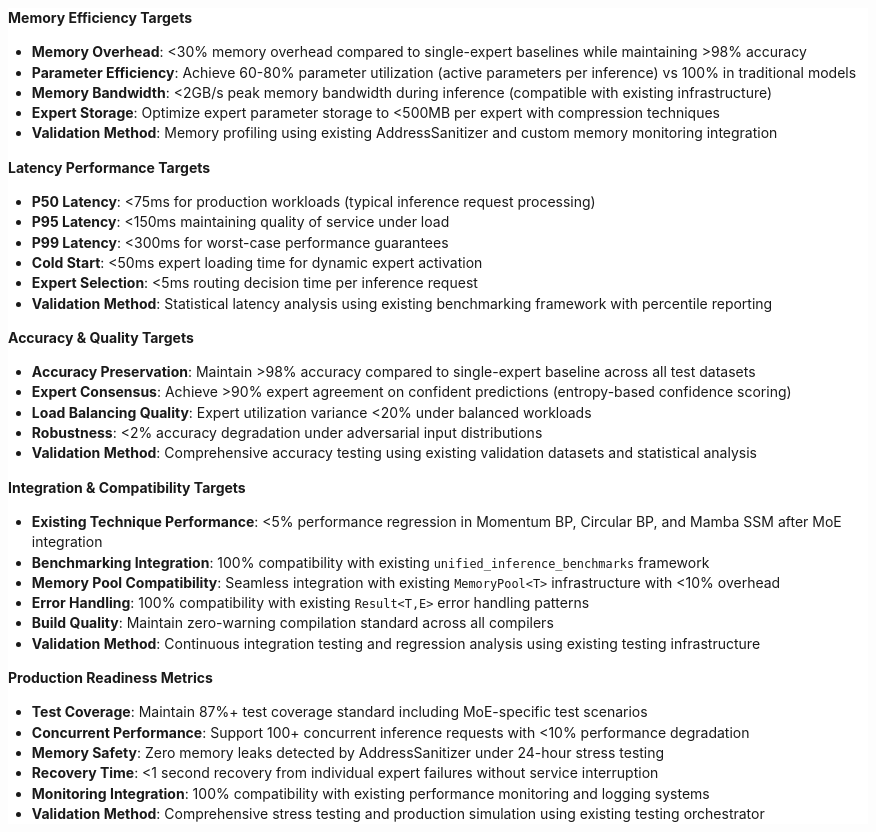 **Memory Efficiency Targets**
- **Memory Overhead**: <30% memory overhead compared to single-expert baselines while maintaining >98% accuracy
- **Parameter Efficiency**: Achieve 60-80% parameter utilization (active parameters per inference) vs 100% in traditional models
- **Memory Bandwidth**: <2GB/s peak memory bandwidth during inference (compatible with existing infrastructure)
- **Expert Storage**: Optimize expert parameter storage to <500MB per expert with compression techniques
- **Validation Method**: Memory profiling using existing AddressSanitizer and custom memory monitoring integration

**Latency Performance Targets**
- **P50 Latency**: <75ms for production workloads (typical inference request processing)
- **P95 Latency**: <150ms maintaining quality of service under load
- **P99 Latency**: <300ms for worst-case performance guarantees
- **Cold Start**: <50ms expert loading time for dynamic expert activation
- **Expert Selection**: <5ms routing decision time per inference request
- **Validation Method**: Statistical latency analysis using existing benchmarking framework with percentile reporting

**Accuracy & Quality Targets**
- **Accuracy Preservation**: Maintain >98% accuracy compared to single-expert baseline across all test datasets
- **Expert Consensus**: Achieve >90% expert agreement on confident predictions (entropy-based confidence scoring)
- **Load Balancing Quality**: Expert utilization variance <20% under balanced workloads
- **Robustness**: <2% accuracy degradation under adversarial input distributions
- **Validation Method**: Comprehensive accuracy testing using existing validation datasets and statistical analysis

**Integration & Compatibility Targets**
- **Existing Technique Performance**: <5% performance regression in Momentum BP, Circular BP, and Mamba SSM after MoE integration
- **Benchmarking Integration**: 100% compatibility with existing `unified_inference_benchmarks` framework
- **Memory Pool Compatibility**: Seamless integration with existing `MemoryPool<T>` infrastructure with <10% overhead
- **Error Handling**: 100% compatibility with existing `Result<T,E>` error handling patterns
- **Build Quality**: Maintain zero-warning compilation standard across all compilers
- **Validation Method**: Continuous integration testing and regression analysis using existing testing infrastructure

**Production Readiness Metrics**
- **Test Coverage**: Maintain 87%+ test coverage standard including MoE-specific test scenarios
- **Concurrent Performance**: Support 100+ concurrent inference requests with <10% performance degradation
- **Memory Safety**: Zero memory leaks detected by AddressSanitizer under 24-hour stress testing
- **Recovery Time**: <1 second recovery from individual expert failures without service interruption
- **Monitoring Integration**: 100% compatibility with existing performance monitoring and logging systems
- **Validation Method**: Comprehensive stress testing and production simulation using existing testing orchestrator
